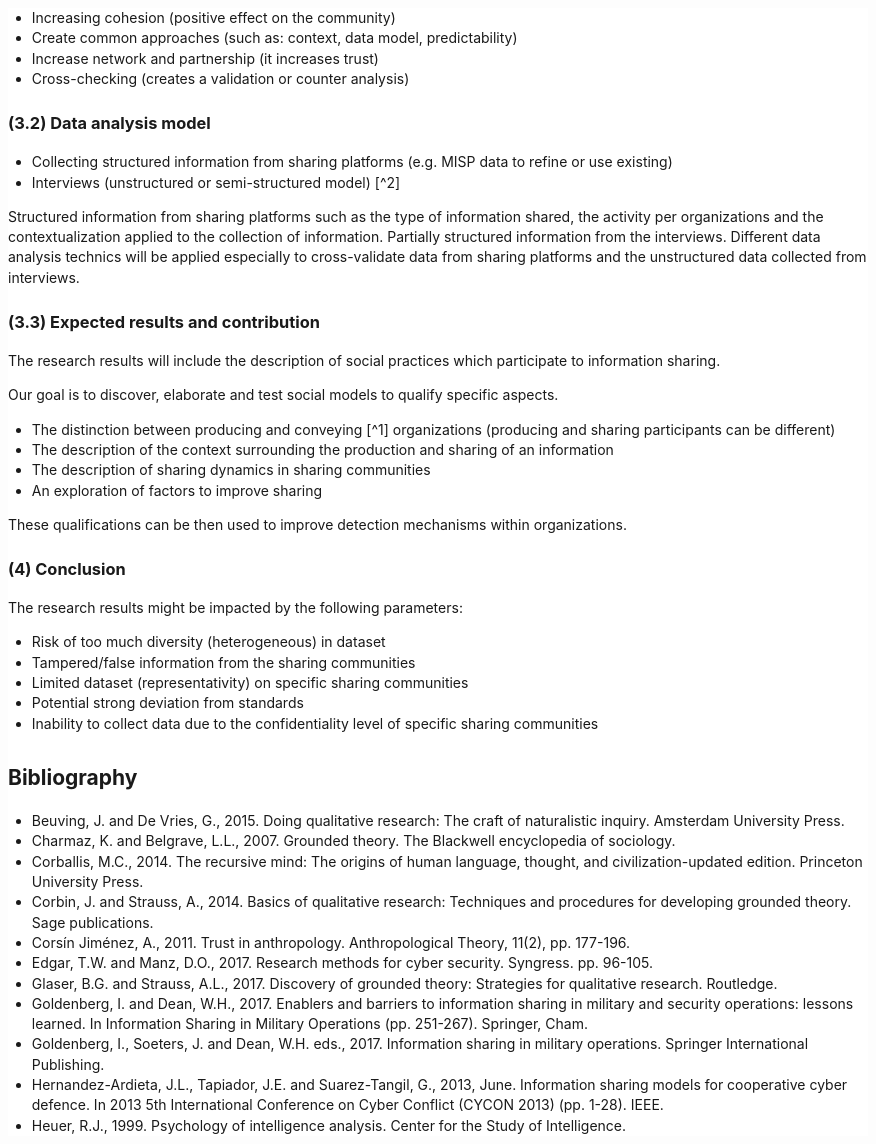 - Increasing cohesion (positive effect on the community)
- Create common approaches (such as: context, data model, predictability)
- Increase network and partnership (it increases trust)
- Cross-checking (creates a validation or counter analysis)


### (3.2) Data analysis model

- Collecting structured information from sharing platforms (e.g. MISP data to refine or use existing)
- Interviews (unstructured or semi-structured model) [^2]

Structured information from sharing platforms such as the type of information shared, the activity per organizations and the contextualization applied to the collection of information.
Partially structured information from the interviews. Different data analysis technics will be applied especially to cross-validate data from sharing platforms and the unstructured data collected from interviews.


### (3.3) Expected results and contribution

The research results will include the description of social practices which participate to information sharing.

Our goal is to discover, elaborate and test social models to qualify specific aspects.

- The distinction between producing and conveying [^1] organizations (producing and sharing participants can be different)
- The description of the context surrounding the production and sharing of an information
- The description of sharing dynamics in sharing communities
- An exploration of factors to improve sharing

These qualifications can be then used to improve detection mechanisms within organizations.

### (4) Conclusion

The research results might be impacted by the following parameters:

- Risk of too much diversity (heterogeneous) in dataset
- Tampered/false information from the sharing communities
- Limited dataset (representativity) on specific sharing communities
- Potential strong deviation from standards
- Inability to collect data due to the confidentiality level of specific sharing communities


## Bibliography

- Beuving, J. and De Vries, G., 2015. Doing qualitative research: The craft of naturalistic inquiry. Amsterdam University Press.
- Charmaz, K. and Belgrave, L.L., 2007. Grounded theory. The Blackwell encyclopedia of sociology.
- Corballis, M.C., 2014. The recursive mind: The origins of human language, thought, and civilization-updated edition. Princeton University Press.
- Corbin, J. and Strauss, A., 2014. Basics of qualitative research: Techniques and procedures for developing grounded theory. Sage publications.
- Corsín Jiménez, A., 2011. Trust in anthropology. Anthropological Theory, 11(2), pp. 177-196.
- Edgar, T.W. and Manz, D.O., 2017. Research methods for cyber security. Syngress. pp. 96-105.
- Glaser, B.G. and Strauss, A.L., 2017. Discovery of grounded theory: Strategies for qualitative research. Routledge.
- Goldenberg, I. and Dean, W.H., 2017. Enablers and barriers to information sharing in military and security operations: lessons learned. In Information Sharing in Military Operations (pp. 251-267). Springer, Cham.
- Goldenberg, I., Soeters, J. and Dean, W.H. eds., 2017. Information sharing in military operations. Springer International Publishing.
- Hernandez-Ardieta, J.L., Tapiador, J.E. and Suarez-Tangil, G., 2013, June. Information sharing models for cooperative cyber defence. In 2013 5th International Conference on Cyber Conflict (CYCON 2013) (pp. 1-28). IEEE.
- Heuer, R.J., 1999. Psychology of intelligence analysis. Center for the Study of Intelligence.